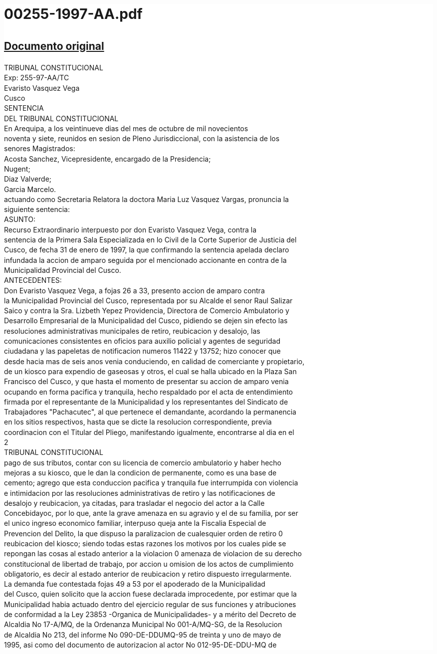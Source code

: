 
00255-1997-AA.pdf
=================
  
[Documento original](https://tc.gob.pe/jurisprudencia/1997/00255-1997-AA.pdf)  
---  
TRIBUNAL CONSTITUCIONAL  
Exp: 255-97-AA/TC  
Evaristo Vasquez Vega  
Cusco  
SENTENCIA  
DEL TRIBUNAL CONSTITUCIONAL  
En Arequipa, a los veintinueve dias del mes de octubre de mil novecientos  
noventa y siete, reunidos en sesion de Pleno Jurisdiccional, con la asistencia de los  
senores Magistrados:  
Acosta Sanchez, Vicepresidente, encargado de la Presidencia;  
Nugent;  
Diaz Valverde;  
Garcia Marcelo.  
actuando como Secretaria Relatora la doctora Maria Luz Vasquez Vargas, pronuncia la  
siguiente sentencia:  
ASUNTO:  
Recurso Extraordinario interpuesto por don Evaristo Vasquez Vega, contra la  
sentencia de la Primera Sala Especializada en lo Civil de la Corte Superior de Justicia del  
Cusco, de fecha 31 de enero de 1997, la que confirmando la sentencia apelada declaro  
infundada la accion de amparo seguida por el mencionado accionante en contra de la  
Municipalidad Provincial del Cusco.  
ANTECEDENTES:  
Don Evaristo Vasquez Vega, a fojas 26 a 33, presento accion de amparo contra  
la Municipalidad Provincial del Cusco, representada por su Alcalde el senor Raul Salizar  
Saico y contra la Sra. Lizbeth Yepez Providencia, Directora de Comercio Ambulatorio y  
Desarrollo Empresarial de la Municipalidad del Cusco, pidiendo se dejen sin efecto las  
resoluciones administrativas municipales de retiro, reubicacion y desalojo, las  
comunicaciones consistentes en oficios para auxilio policial y agentes de seguridad  
ciudadana y las papeletas de notificacion numeros 11422 y 13752; hizo conocer que  
desde hacia mas de seis anos venia conduciendo, en calidad de comerciante y propietario,  
de un kiosco para expendio de gaseosas y otros, el cual se halla ubicado en la Plaza San  
Francisco del Cusco, y que hasta el momento de presentar su accion de amparo venia  
ocupando en forma pacifica y tranquila, hecho respaldado por el acta de entendimiento  
firmada por el representante de la Municipalidad y los representantes del Sindicato de  
Trabajadores "Pachacutec", al que pertenece el demandante, acordando la permanencia  
en los sitios respectivos, hasta que se dicte la resolucion correspondiente, previa  
coordinacion con el Titular del Pliego, manifestando igualmente, encontrarse al dia en el  
2  
TRIBUNAL CONSTITUCIONAL  
pago de sus tributos, contar con su licencia de comercio ambulatorio y haber hecho  
mejoras a su kiosco, que le dan la condicion de permanente, como es una base de  
cemento; agrego que esta conduccion pacifica y tranquila fue interrumpida con violencia  
e intimidacion por las resoluciones administrativas de retiro y las notificaciones de  
desalojo y reubicacion, ya citadas, para trasladar el negocio del actor a la Calle  
Concebidayoc, por lo que, ante la grave amenaza en su agravio y el de su familia, por ser  
el unico ingreso economico familiar, interpuso queja ante la Fiscalia Especial de  
Prevencion del Delito, la que dispuso la paralizacion de cualesquier orden de retiro 0  
reubicacion del kiosco; siendo todas estas razones los motivos por los cuales pide se  
repongan las cosas al estado anterior a la violacion 0 amenaza de violacion de su derecho  
constitucional de libertad de trabajo, por accion u omision de los actos de cumplimiento  
obligatorio, es decir al estado anterior de reubicacion y retiro dispuesto irregularmente.  
La demanda fue contestada fojas 49 a 53 por el apoderado de la Municipalidad  
del Cusco, quien solicito que la accion fuese declarada improcedente, por estimar que la  
Municipalidad habia actuado dentro del ejercicio regular de sus funciones y atribuciones  
de conformidad a la Ley 23853 -Organica de Municipalidades- y a mérito del Decreto de  
Alcaldia No 17-A/MQ, de la Ordenanza Municipal No 001-A/MQ-SG, de la Resolucion  
de Alcaldia No 213, del informe No 090-DE-DDUMQ-95 de treinta y uno de mayo de  
1995, asi como del documento de autorizacion al actor No 012-95-DE-DDU-MQ de  